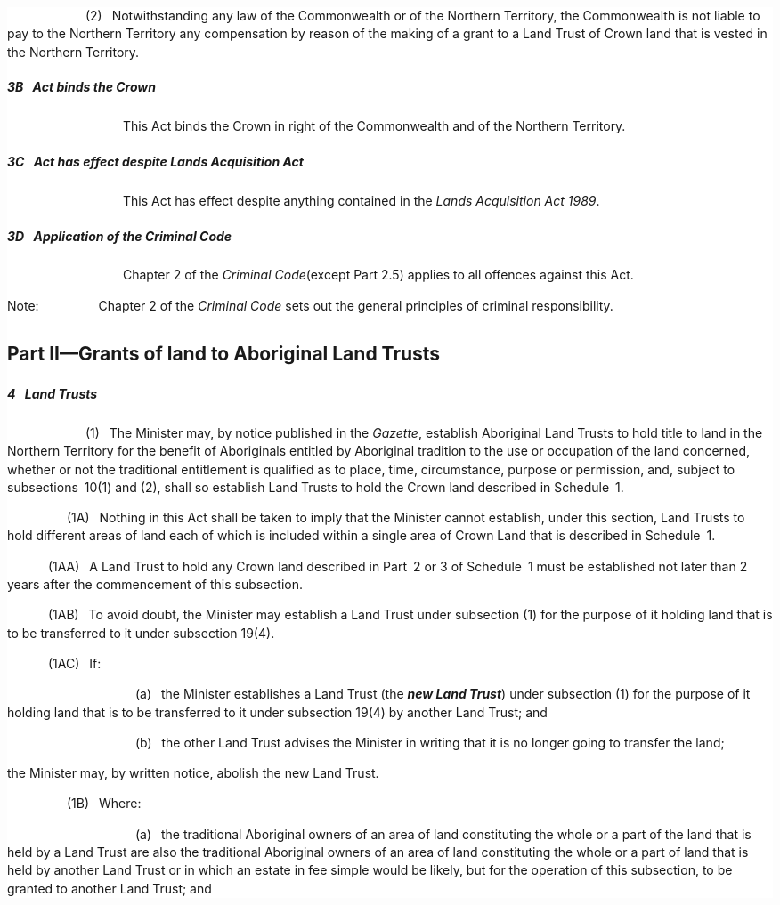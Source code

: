              (2)  Notwithstanding any law of the Commonwealth or of the Northern Territory, the Commonwealth is not liable to pay to the Northern Territory any compensation by reason of the making of a grant to a Land Trust of Crown land that is vested in the Northern Territory.

##### <a id="3B"></a>3B  Act binds the Crown

                   This Act binds the Crown in right of the Commonwealth and of the Northern Territory.

##### <a id="3C"></a>3C  Act has effect despite Lands Acquisition Act

                   This Act has effect despite anything contained in the _Lands Acquisition Act 1989_.

##### <a id="3D"></a>3D  Application of the _Criminal Code_

                   Chapter 2 of the _Criminal Code_(except Part 2.5) applies to all offences against this Act.

Note:          Chapter 2 of the _Criminal Code_ sets out the general principles of criminal responsibility.

## Part II—Grants of land to Aboriginal Land Trusts

##### <a id="4"></a>4  Land Trusts

             (1)  The Minister may, by notice published in the _Gazette_, establish Aboriginal Land Trusts to hold title to land in the Northern Territory for the benefit of Aboriginals entitled by Aboriginal tradition to the use or occupation of the land concerned, whether or not the traditional entitlement is qualified as to place, time, circumstance, purpose or permission, and, subject to subsections 10(1) and (2), shall so establish Land Trusts to hold the Crown land described in Schedule 1.

          (1A)  Nothing in this Act shall be taken to imply that the Minister cannot establish, under this section, Land Trusts to hold different areas of land each of which is included within a single area of Crown Land that is described in Schedule 1.

       (1AA)  A Land Trust to hold any Crown land described in Part 2 or 3 of Schedule 1 must be established not later than 2 years after the commencement of this subsection.

       (1AB)  To avoid doubt, the Minister may establish a Land Trust under subsection (1) for the purpose of it holding land that is to be transferred to it under subsection 19(4).

       (1AC)  If:

                     (a)  the Minister establishes a Land Trust (the **_new Land Trust_**) under subsection (1) for the purpose of it holding land that is to be transferred to it under subsection 19(4) by another Land Trust; and

                     (b)  the other Land Trust advises the Minister in writing that it is no longer going to transfer the land;

the Minister may, by written notice, abolish the new Land Trust.

          (1B)  Where:

                     (a)  the traditional Aboriginal owners of an area of land constituting the whole or a part of the land that is held by a Land Trust are also the traditional Aboriginal owners of an area of land constituting the whole or a part of land that is held by another Land Trust or in which an estate in fee simple would be likely, but for the operation of this subsection, to be granted to another Land Trust; and
